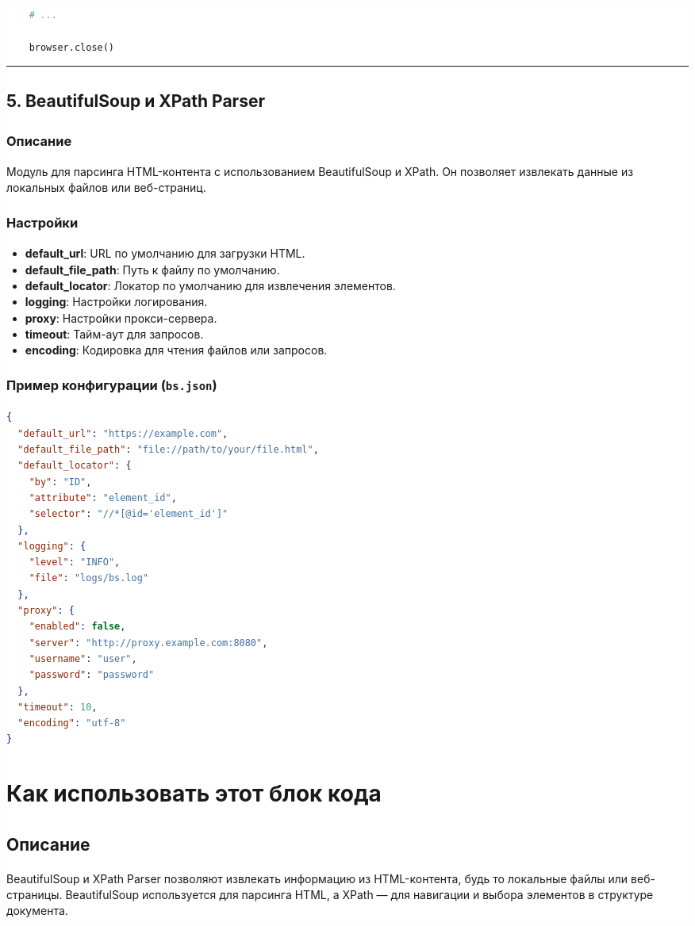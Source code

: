```python
    # ...

    browser.close()
```

---

## 5. BeautifulSoup и XPath Parser

### Описание
Модуль для парсинга HTML-контента с использованием BeautifulSoup и XPath. Он позволяет извлекать данные из локальных файлов или веб-страниц.

### Настройки
- **default_url**: URL по умолчанию для загрузки HTML.
- **default_file_path**: Путь к файлу по умолчанию.
- **default_locator**: Локатор по умолчанию для извлечения элементов.
- **logging**: Настройки логирования.
- **proxy**: Настройки прокси-сервера.
- **timeout**: Тайм-аут для запросов.
- **encoding**: Кодировка для чтения файлов или запросов.

### Пример конфигурации (`bs.json`)
```json
{
  "default_url": "https://example.com",
  "default_file_path": "file://path/to/your/file.html",
  "default_locator": {
    "by": "ID",
    "attribute": "element_id",
    "selector": "//*[@id='element_id']"
  },
  "logging": {
    "level": "INFO",
    "file": "logs/bs.log"
  },
  "proxy": {
    "enabled": false,
    "server": "http://proxy.example.com:8080",
    "username": "user",
    "password": "password"
  },
  "timeout": 10,
  "encoding": "utf-8"
}
```

Как использовать этот блок кода
=========================================================================================

Описание
-------------------------
BeautifulSoup и XPath Parser позволяют извлекать информацию из HTML-контента, будь то локальные файлы или веб-страницы. BeautifulSoup используется для парсинга HTML, а XPath — для навигации и выбора элементов в структуре документа.
